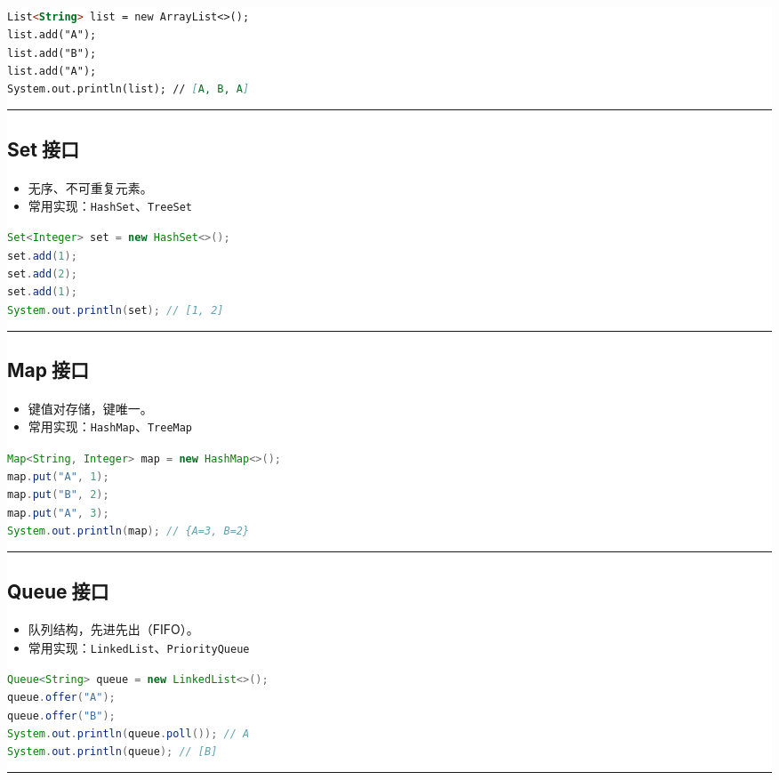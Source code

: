 ```java/collections.md
List<String> list = new ArrayList<>();
list.add("A");
list.add("B");
list.add("A");
System.out.println(list); // [A, B, A]
```

---

## Set 接口

- 无序、不可重复元素。
- 常用实现：`HashSet`、`TreeSet`

```java
Set<Integer> set = new HashSet<>();
set.add(1);
set.add(2);
set.add(1);
System.out.println(set); // [1, 2]
```

---

## Map 接口

- 键值对存储，键唯一。
- 常用实现：`HashMap`、`TreeMap`

```java
Map<String, Integer> map = new HashMap<>();
map.put("A", 1);
map.put("B", 2);
map.put("A", 3);
System.out.println(map); // {A=3, B=2}
```

---

## Queue 接口

- 队列结构，先进先出（FIFO）。
- 常用实现：`LinkedList`、`PriorityQueue`

```java
Queue<String> queue = new LinkedList<>();
queue.offer("A");
queue.offer("B");
System.out.println(queue.poll()); // A
System.out.println(queue); // [B]
```

---

